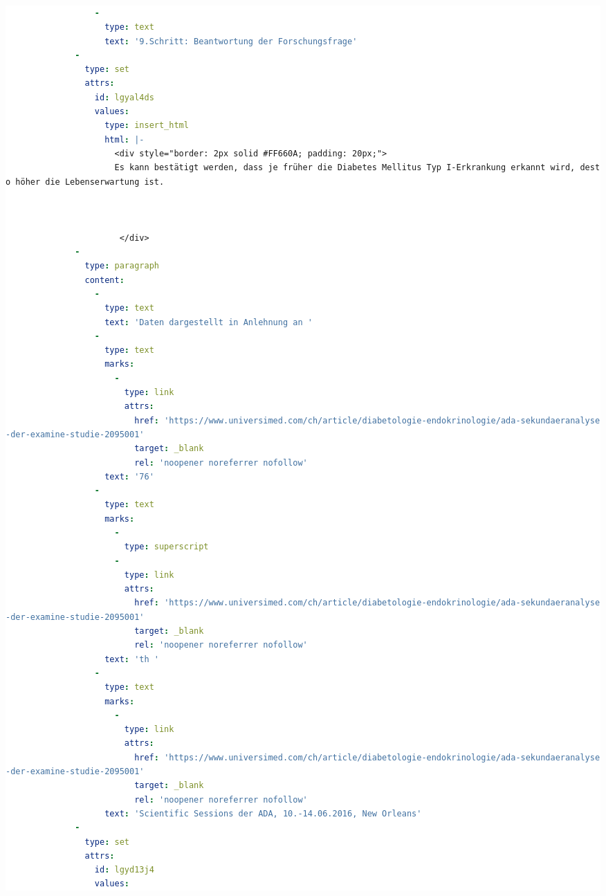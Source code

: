 ```yaml
                  -
                    type: text
                    text: '9.Schritt: Beantwortung der Forschungsfrage'
              -
                type: set
                attrs:
                  id: lgyal4ds
                  values:
                    type: insert_html
                    html: |-
                      <div style="border: 2px solid #FF660A; padding: 20px;">
                      Es kann bestätigt werden, dass je früher die Diabetes Mellitus Typ I-Erkrankung erkannt wird, desto höher die Lebenserwartung ist.



                       </div>
              -
                type: paragraph
                content:
                  -
                    type: text
                    text: 'Daten dargestellt in Anlehnung an '
                  -
                    type: text
                    marks:
                      -
                        type: link
                        attrs:
                          href: 'https://www.universimed.com/ch/article/diabetologie-endokrinologie/ada-sekundaeranalyse-der-examine-studie-2095001'
                          target: _blank
                          rel: 'noopener noreferrer nofollow'
                    text: '76'
                  -
                    type: text
                    marks:
                      -
                        type: superscript
                      -
                        type: link
                        attrs:
                          href: 'https://www.universimed.com/ch/article/diabetologie-endokrinologie/ada-sekundaeranalyse-der-examine-studie-2095001'
                          target: _blank
                          rel: 'noopener noreferrer nofollow'
                    text: 'th '
                  -
                    type: text
                    marks:
                      -
                        type: link
                        attrs:
                          href: 'https://www.universimed.com/ch/article/diabetologie-endokrinologie/ada-sekundaeranalyse-der-examine-studie-2095001'
                          target: _blank
                          rel: 'noopener noreferrer nofollow'
                    text: 'Scientific Sessions der ADA, 10.-14.06.2016, New Orleans'
              -
                type: set
                attrs:
                  id: lgyd13j4
                  values:
```
